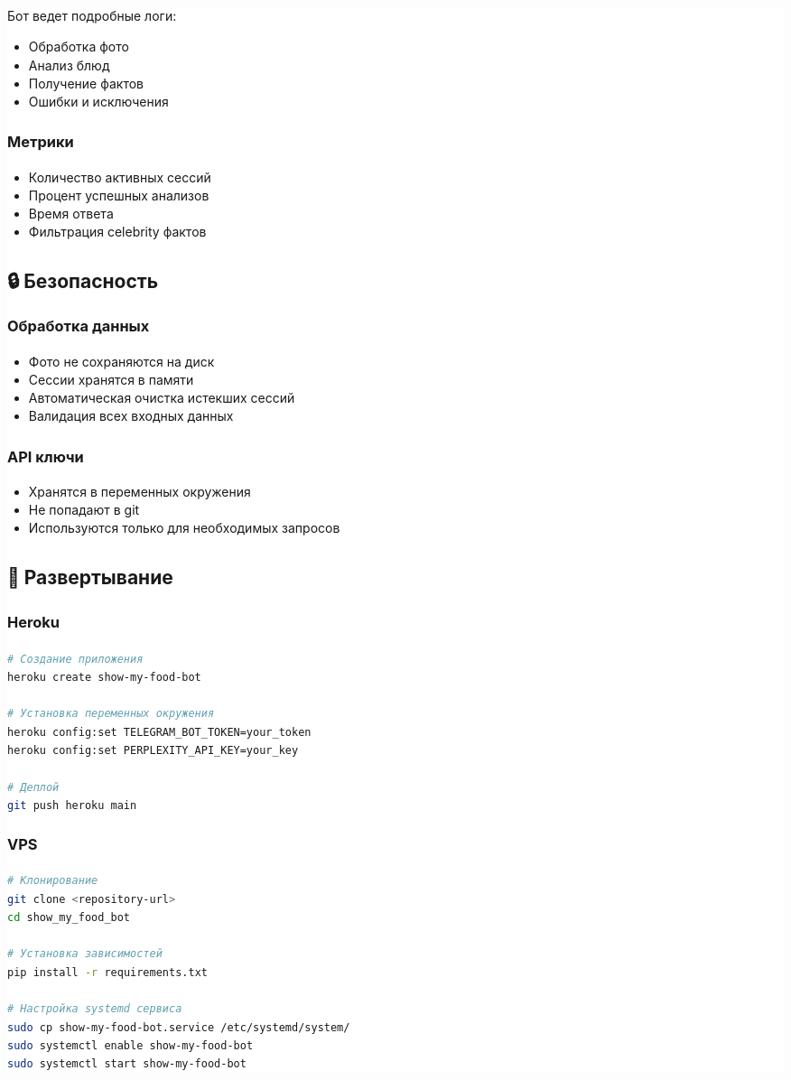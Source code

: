 Бот ведет подробные логи:

- Обработка фото
- Анализ блюд
- Получение фактов
- Ошибки и исключения

### Метрики

- Количество активных сессий
- Процент успешных анализов
- Время ответа
- Фильтрация celebrity фактов

## 🔒 Безопасность

### Обработка данных

- Фото не сохраняются на диск
- Сессии хранятся в памяти
- Автоматическая очистка истекших сессий
- Валидация всех входных данных

### API ключи

- Хранятся в переменных окружения
- Не попадают в git
- Используются только для необходимых запросов

## 🚀 Развертывание

### Heroku

```bash
# Создание приложения
heroku create show-my-food-bot

# Установка переменных окружения
heroku config:set TELEGRAM_BOT_TOKEN=your_token
heroku config:set PERPLEXITY_API_KEY=your_key

# Деплой
git push heroku main
```

### VPS

```bash
# Клонирование
git clone <repository-url>
cd show_my_food_bot

# Установка зависимостей
pip install -r requirements.txt

# Настройка systemd сервиса
sudo cp show-my-food-bot.service /etc/systemd/system/
sudo systemctl enable show-my-food-bot
sudo systemctl start show-my-food-bot
```
